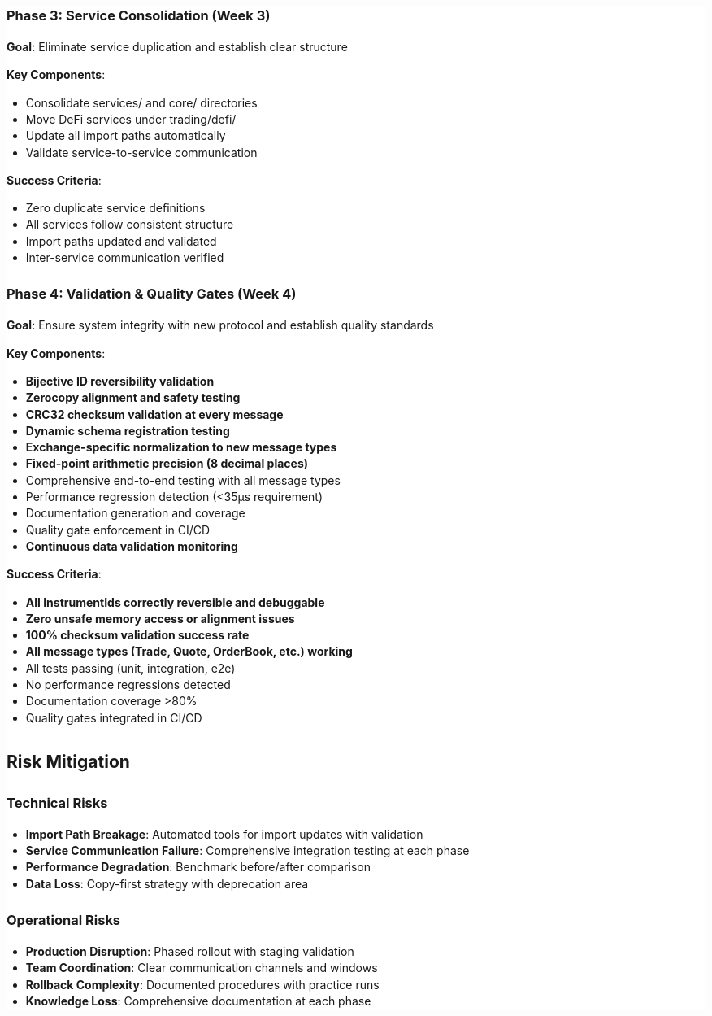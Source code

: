 ### Phase 3: Service Consolidation (Week 3)
**Goal**: Eliminate service duplication and establish clear structure

**Key Components**:
- Consolidate services/ and core/ directories
- Move DeFi services under trading/defi/
- Update all import paths automatically
- Validate service-to-service communication

**Success Criteria**:
- Zero duplicate service definitions
- All services follow consistent structure
- Import paths updated and validated
- Inter-service communication verified

### Phase 4: Validation & Quality Gates (Week 4)
**Goal**: Ensure system integrity with new protocol and establish quality standards

**Key Components**:
- **Bijective ID reversibility validation**
- **Zerocopy alignment and safety testing**
- **CRC32 checksum validation at every message**
- **Dynamic schema registration testing**
- **Exchange-specific normalization to new message types**
- **Fixed-point arithmetic precision (8 decimal places)**
- Comprehensive end-to-end testing with all message types
- Performance regression detection (<35μs requirement)
- Documentation generation and coverage
- Quality gate enforcement in CI/CD
- **Continuous data validation monitoring**

**Success Criteria**:
- **All InstrumentIds correctly reversible and debuggable**
- **Zero unsafe memory access or alignment issues**
- **100% checksum validation success rate**
- **All message types (Trade, Quote, OrderBook, etc.) working**
- All tests passing (unit, integration, e2e)
- No performance regressions detected
- Documentation coverage >80%
- Quality gates integrated in CI/CD

## Risk Mitigation

### Technical Risks
- **Import Path Breakage**: Automated tools for import updates with validation
- **Service Communication Failure**: Comprehensive integration testing at each phase
- **Performance Degradation**: Benchmark before/after comparison
- **Data Loss**: Copy-first strategy with deprecation area

### Operational Risks
- **Production Disruption**: Phased rollout with staging validation
- **Team Coordination**: Clear communication channels and windows
- **Rollback Complexity**: Documented procedures with practice runs
- **Knowledge Loss**: Comprehensive documentation at each phase

